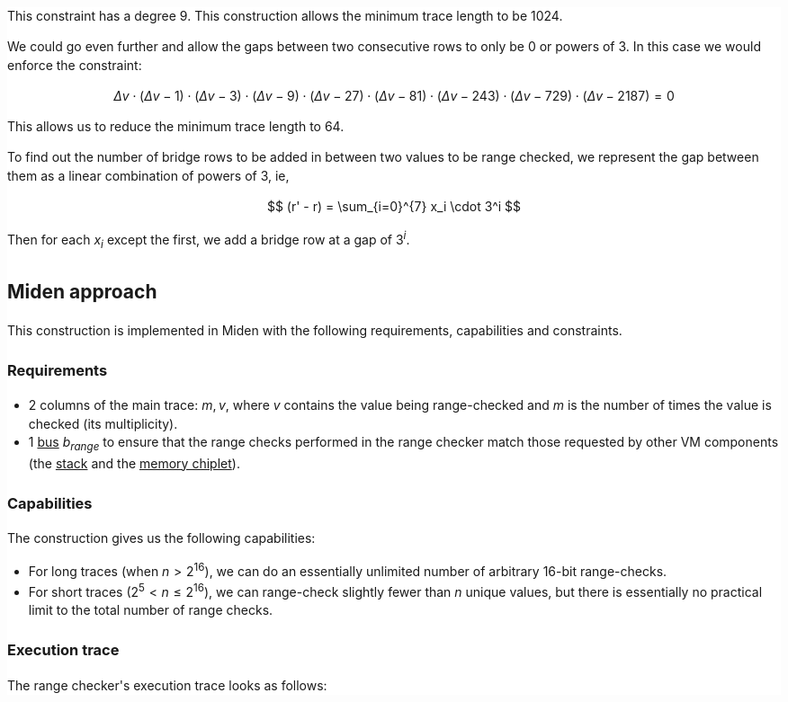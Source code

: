 This constraint has a degree 9. This construction allows the minimum trace length to be 1024.

We could go even further and allow the gaps between two consecutive rows to only be 0 or powers of 3. In this case we would enforce the constraint:

$$
\Delta v \cdot (\Delta v - 1)  \cdot (\Delta v - 3)  \cdot (\Delta v - 9)  \cdot (\Delta v - 27)  \cdot (\Delta v - 81)  \cdot (\Delta v - 243)  \cdot (\Delta v - 729)  \cdot (\Delta v - 2187) = 0
$$

This allows us to reduce the minimum trace length to 64.

To find out the number of bridge rows to be added in between two values to be range checked, we represent the gap between them as a linear combination of powers of 3, ie,

$$
(r' - r) = \sum_{i=0}^{7} x_i \cdot 3^i
$$

Then for each $x_i$ except the first, we add a bridge row at a gap of $3^i$.

## Miden approach

This construction is implemented in Miden with the following requirements, capabilities and constraints.

### Requirements

- 2 columns of the main trace: $m, v$, where $v$ contains the value being range-checked and $m$ is the number of times the value is checked (its multiplicity).
- 1 [bus](./lookups/index.md#communication-buses-in-miden-vm) $b_{range}$ to ensure that the range checks performed in the range checker match those requested by other VM components (the [stack](./stack/u32-ops.md#range-checks) and the [memory chiplet](./chiplets/memory.md)).

### Capabilities

The construction gives us the following capabilities:

- For long traces (when $n > 2^{16}$), we can do an essentially unlimited number of arbitrary 16-bit range-checks.
- For short traces ($2^5 < n \le 2^{16}$), we can range-check slightly fewer than $n$ unique values, but there is essentially no practical limit to the total number of range checks.

### Execution trace

The range checker's execution trace looks as follows:

